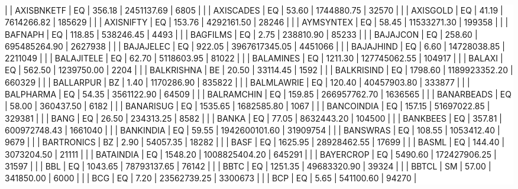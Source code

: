 |  | AXISBNKETF | EQ | 356.18 | 2451137.69 | 6805 |
|  | AXISCADES | EQ | 53.60 | 1744880.75 | 32570 |
|  | AXISGOLD | EQ | 41.19 | 7614266.82 | 185629 |
|  | AXISNIFTY | EQ | 153.76 | 4292161.50 | 28246 |
|  | AYMSYNTEX | EQ | 58.45 | 11533271.30 | 199358 |
|  | BAFNAPH | EQ | 118.85 | 538246.45 | 4493 |
|  | BAGFILMS | EQ | 2.75 | 238810.90 | 85233 |
|  | BAJAJCON | EQ | 258.60 | 695485264.90 | 2627938 |
|  | BAJAJELEC | EQ | 922.05 | 3967617345.05 | 4451066 |
|  | BAJAJHIND | EQ | 6.60 | 14728038.85 | 2211049 |
|  | BALAJITELE | EQ | 62.70 | 5118603.95 | 81022 |
|  | BALAMINES | EQ | 1211.30 | 127745062.55 | 104917 |
|  | BALAXI | EQ | 562.50 | 1239750.00 | 2204 |
|  | BALKRISHNA | BE | 20.50 | 33114.45 | 1592 |
|  | BALKRISIND | EQ | 1798.60 | 1189923352.20 | 660329 |
|  | BALLARPUR | BZ | 1.40 | 1170286.90 | 835822 |
|  | BALMLAWRIE | EQ | 120.40 | 40457903.80 | 333877 |
|  | BALPHARMA | EQ | 54.35 | 3561122.90 | 64509 |
|  | BALRAMCHIN | EQ | 159.85 | 266957762.70 | 1636565 |
|  | BANARBEADS | EQ | 58.00 | 360437.50 | 6182 |
|  | BANARISUG | EQ | 1535.65 | 1682585.80 | 1067 |
|  | BANCOINDIA | EQ | 157.15 | 51697022.85 | 329381 |
|  | BANG | EQ | 26.50 | 234313.25 | 8582 |
|  | BANKA | EQ | 77.05 | 8632443.20 | 104500 |
|  | BANKBEES | EQ | 357.81 | 600972748.43 | 1661040 |
|  | BANKINDIA | EQ | 59.55 | 1942600101.60 | 31909754 |
|  | BANSWRAS | EQ | 108.55 | 1053412.40 | 9679 |
|  | BARTRONICS | BZ | 2.90 | 54057.35 | 18282 |
|  | BASF | EQ | 1625.95 | 28928462.55 | 17699 |
|  | BASML | EQ | 144.40 | 3073204.50 | 21111 |
|  | BATAINDIA | EQ | 1548.20 | 1008825404.20 | 645291 |
|  | BAYERCROP | EQ | 5490.60 | 172427906.25 | 31597 |
|  | BBL | EQ | 1043.65 | 78793137.65 | 76142 |
|  | BBTC | EQ | 1251.35 | 49683320.90 | 39324 |
|  | BBTCL | SM | 57.00 | 341850.00 | 6000 |
|  | BCG | EQ | 7.20 | 23562739.25 | 3300673 |
|  | BCP | EQ | 5.65 | 541100.60 | 94270 |